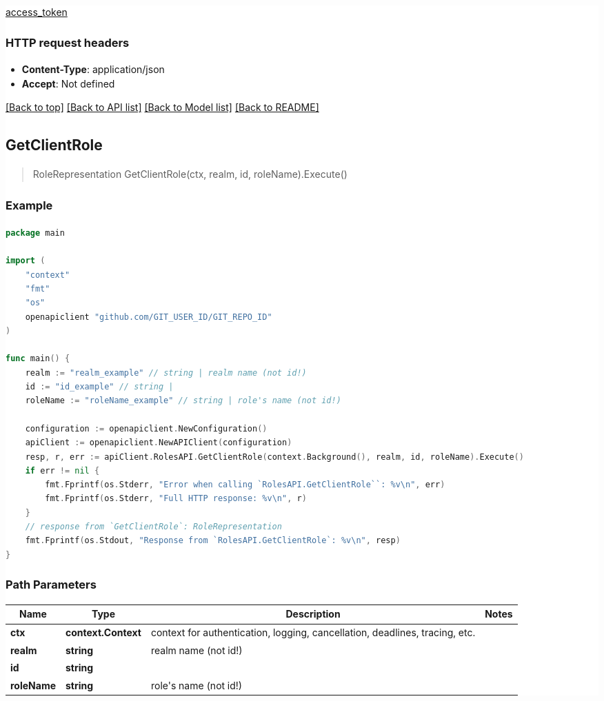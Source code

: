 [access_token](../README.md#access_token)

### HTTP request headers

- **Content-Type**: application/json
- **Accept**: Not defined

[[Back to top]](#) [[Back to API list]](../README.md#documentation-for-api-endpoints)
[[Back to Model list]](../README.md#documentation-for-models)
[[Back to README]](../README.md)


## GetClientRole

> RoleRepresentation GetClientRole(ctx, realm, id, roleName).Execute()





### Example

```go
package main

import (
	"context"
	"fmt"
	"os"
	openapiclient "github.com/GIT_USER_ID/GIT_REPO_ID"
)

func main() {
	realm := "realm_example" // string | realm name (not id!)
	id := "id_example" // string | 
	roleName := "roleName_example" // string | role's name (not id!)

	configuration := openapiclient.NewConfiguration()
	apiClient := openapiclient.NewAPIClient(configuration)
	resp, r, err := apiClient.RolesAPI.GetClientRole(context.Background(), realm, id, roleName).Execute()
	if err != nil {
		fmt.Fprintf(os.Stderr, "Error when calling `RolesAPI.GetClientRole``: %v\n", err)
		fmt.Fprintf(os.Stderr, "Full HTTP response: %v\n", r)
	}
	// response from `GetClientRole`: RoleRepresentation
	fmt.Fprintf(os.Stdout, "Response from `RolesAPI.GetClientRole`: %v\n", resp)
}
```

### Path Parameters


Name | Type | Description  | Notes
------------- | ------------- | ------------- | -------------
**ctx** | **context.Context** | context for authentication, logging, cancellation, deadlines, tracing, etc.
**realm** | **string** | realm name (not id!) | 
**id** | **string** |  | 
**roleName** | **string** | role&#39;s name (not id!) | 
